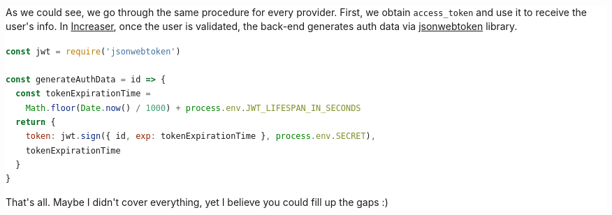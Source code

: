 As we could see, we go through the same procedure for every provider. First, we obtain `access_token` and use it to receive the user's info. In [Increaser](https://increaser.org), once the user is validated, the back-end generates auth data via [jsonwebtoken](https://github.com/auth0/node-jsonwebtoken) library.

```js:title=src/utils/auth.js
const jwt = require('jsonwebtoken')

const generateAuthData = id => {
  const tokenExpirationTime =
    Math.floor(Date.now() / 1000) + process.env.JWT_LIFESPAN_IN_SECONDS
  return {
    token: jwt.sign({ id, exp: tokenExpirationTime }, process.env.SECRET),
    tokenExpirationTime
  }
}
```

That's all. Maybe I didn't cover everything, yet I believe you could fill up the gaps :)